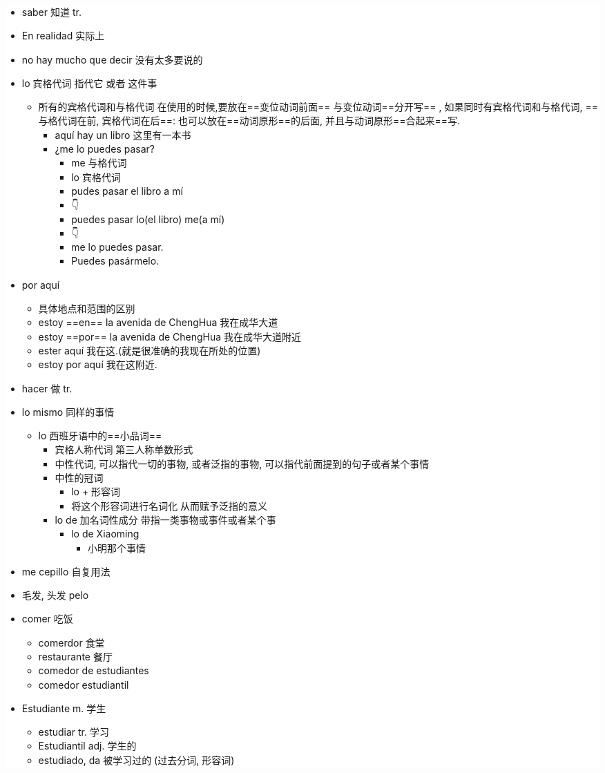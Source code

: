 * saber 知道 tr.

* En realidad 实际上

* no hay mucho que decir 没有太多要说的

* lo 宾格代词 指代它 或者 这件事

    * 所有的宾格代词和与格代词 在使用的时候,要放在==变位动词前面== 与变位动词==分开写== , 如果同时有宾格代词和与格代词, ==与格代词在前, 宾格代词在后==: 也可以放在==动词原形==的后面, 并且与动词原形==合起来==写.
        * aquí hay un libro 这里有一本书
        * ¿me lo puedes pasar?
            * me 与格代词
            * lo 宾格代词
            * pudes pasar el libro a mí
            * 👇
            * puedes pasar  lo(el libro) me(a mí)
            * 👇
            * me lo puedes pasar.
            * Puedes pasármelo.

* por aquí 

    * 具体地点和范围的区别
    * estoy ==en== la avenida de ChengHua 我在成华大道
    * estoy ==por== la avenida de ChengHua 我在成华大道附近
    * ester aquí  我在这.(就是很准确的我现在所处的位置)
    * estoy por aquí 我在这附近.

* hacer 做 tr.

* lo mismo 同样的事情

    * lo 西班牙语中的==小品词==
        * 宾格人称代词 第三人称单数形式
        * 中性代词, 可以指代一切的事物, 或者泛指的事物, 可以指代前面提到的句子或者某个事情
        * 中性的冠词 
            * lo + 形容词
            * 将这个形容词进行名词化 从而赋予泛指的意义
        * lo de 加名词性成分 带指一类事物或事件或者某个事
            * lo de Xiaoming
                * 小明那个事情

* me cepillo 自复用法

* 毛发, 头发 pelo 

* comer 吃饭

    * comerdor 食堂 
    * restaurante 餐厅
    * comedor de estudiantes
    * comedor estudiantil

* Estudiante m. 学生

    * estudiar tr. 学习
    * Estudiantil adj. 学生的
    * estudiado, da 被学习过的 (过去分词, 形容词)
